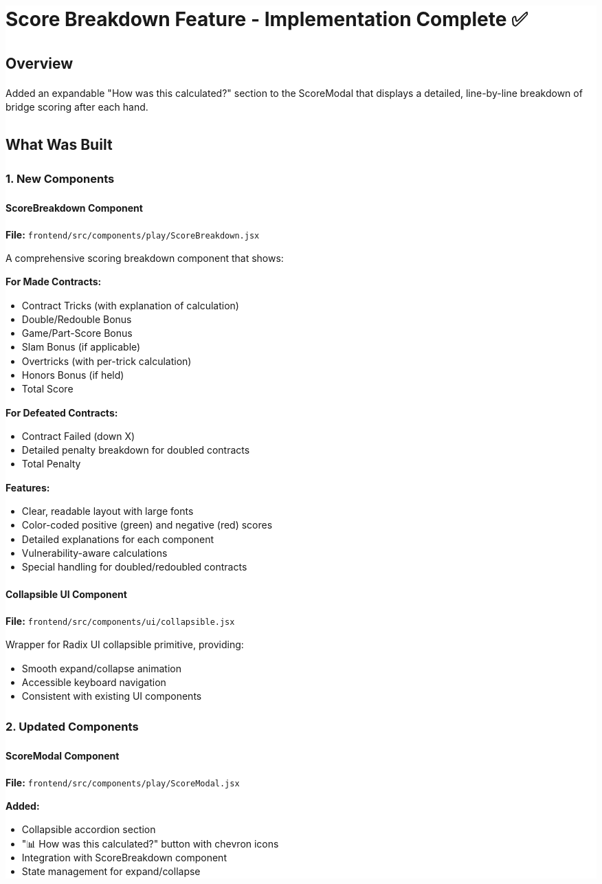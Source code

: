 # Score Breakdown Feature - Implementation Complete ✅

## Overview
Added an expandable "How was this calculated?" section to the ScoreModal that displays a detailed, line-by-line breakdown of bridge scoring after each hand.

## What Was Built

### 1. New Components

#### **ScoreBreakdown Component**
**File:** `frontend/src/components/play/ScoreBreakdown.jsx`

A comprehensive scoring breakdown component that shows:

**For Made Contracts:**
- Contract Tricks (with explanation of calculation)
- Double/Redouble Bonus
- Game/Part-Score Bonus
- Slam Bonus (if applicable)
- Overtricks (with per-trick calculation)
- Honors Bonus (if held)
- Total Score

**For Defeated Contracts:**
- Contract Failed (down X)
- Detailed penalty breakdown for doubled contracts
- Total Penalty

**Features:**
- Clear, readable layout with large fonts
- Color-coded positive (green) and negative (red) scores
- Detailed explanations for each component
- Vulnerability-aware calculations
- Special handling for doubled/redoubled contracts

#### **Collapsible UI Component**
**File:** `frontend/src/components/ui/collapsible.jsx`

Wrapper for Radix UI collapsible primitive, providing:
- Smooth expand/collapse animation
- Accessible keyboard navigation
- Consistent with existing UI components

### 2. Updated Components

#### **ScoreModal Component**
**File:** `frontend/src/components/play/ScoreModal.jsx`

**Added:**
- Collapsible accordion section
- "📊 How was this calculated?" button with chevron icons
- Integration with ScoreBreakdown component
- State management for expand/collapse

